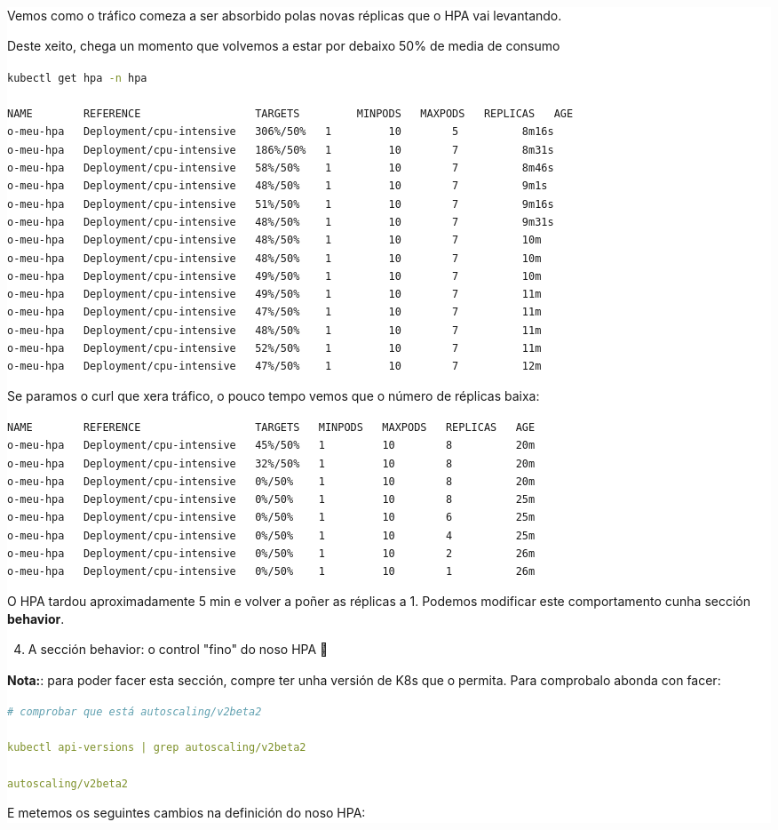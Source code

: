 Vemos como o tráfico comeza a ser absorbido polas novas réplicas que o HPA vai levantando.

Deste xeito, chega un momento que volvemos a estar por debaixo 50% de media de consumo

```bash
kubectl get hpa -n hpa

NAME        REFERENCE                  TARGETS         MINPODS   MAXPODS   REPLICAS   AGE
o-meu-hpa   Deployment/cpu-intensive   306%/50%   1         10        5          8m16s
o-meu-hpa   Deployment/cpu-intensive   186%/50%   1         10        7          8m31s
o-meu-hpa   Deployment/cpu-intensive   58%/50%    1         10        7          8m46s
o-meu-hpa   Deployment/cpu-intensive   48%/50%    1         10        7          9m1s
o-meu-hpa   Deployment/cpu-intensive   51%/50%    1         10        7          9m16s
o-meu-hpa   Deployment/cpu-intensive   48%/50%    1         10        7          9m31s
o-meu-hpa   Deployment/cpu-intensive   48%/50%    1         10        7          10m
o-meu-hpa   Deployment/cpu-intensive   48%/50%    1         10        7          10m
o-meu-hpa   Deployment/cpu-intensive   49%/50%    1         10        7          10m
o-meu-hpa   Deployment/cpu-intensive   49%/50%    1         10        7          11m
o-meu-hpa   Deployment/cpu-intensive   47%/50%    1         10        7          11m
o-meu-hpa   Deployment/cpu-intensive   48%/50%    1         10        7          11m
o-meu-hpa   Deployment/cpu-intensive   52%/50%    1         10        7          11m
o-meu-hpa   Deployment/cpu-intensive   47%/50%    1         10        7          12m
``` 

Se paramos o curl que xera tráfico, o pouco tempo vemos que o número de réplicas baixa:

```bash
NAME        REFERENCE                  TARGETS   MINPODS   MAXPODS   REPLICAS   AGE
o-meu-hpa   Deployment/cpu-intensive   45%/50%   1         10        8          20m
o-meu-hpa   Deployment/cpu-intensive   32%/50%   1         10        8          20m
o-meu-hpa   Deployment/cpu-intensive   0%/50%    1         10        8          20m
o-meu-hpa   Deployment/cpu-intensive   0%/50%    1         10        8          25m
o-meu-hpa   Deployment/cpu-intensive   0%/50%    1         10        6          25m
o-meu-hpa   Deployment/cpu-intensive   0%/50%    1         10        4          25m
o-meu-hpa   Deployment/cpu-intensive   0%/50%    1         10        2          26m
o-meu-hpa   Deployment/cpu-intensive   0%/50%    1         10        1          26m

```
O HPA tardou aproximadamente 5 min e volver a poñer as réplicas a 1. Podemos modificar este comportamento cunha sección __behavior__. 

4. A sección behavior: o control "fino" do noso HPA 🔬

**Nota:**: para poder facer esta sección, compre ter unha versión de K8s que o permita. Para comprobalo abonda con facer:

```yaml
# comprobar que está autoscaling/v2beta2

kubectl api-versions | grep autoscaling/v2beta2

autoscaling/v2beta2

```

E metemos os seguintes cambios na definición do noso HPA:
